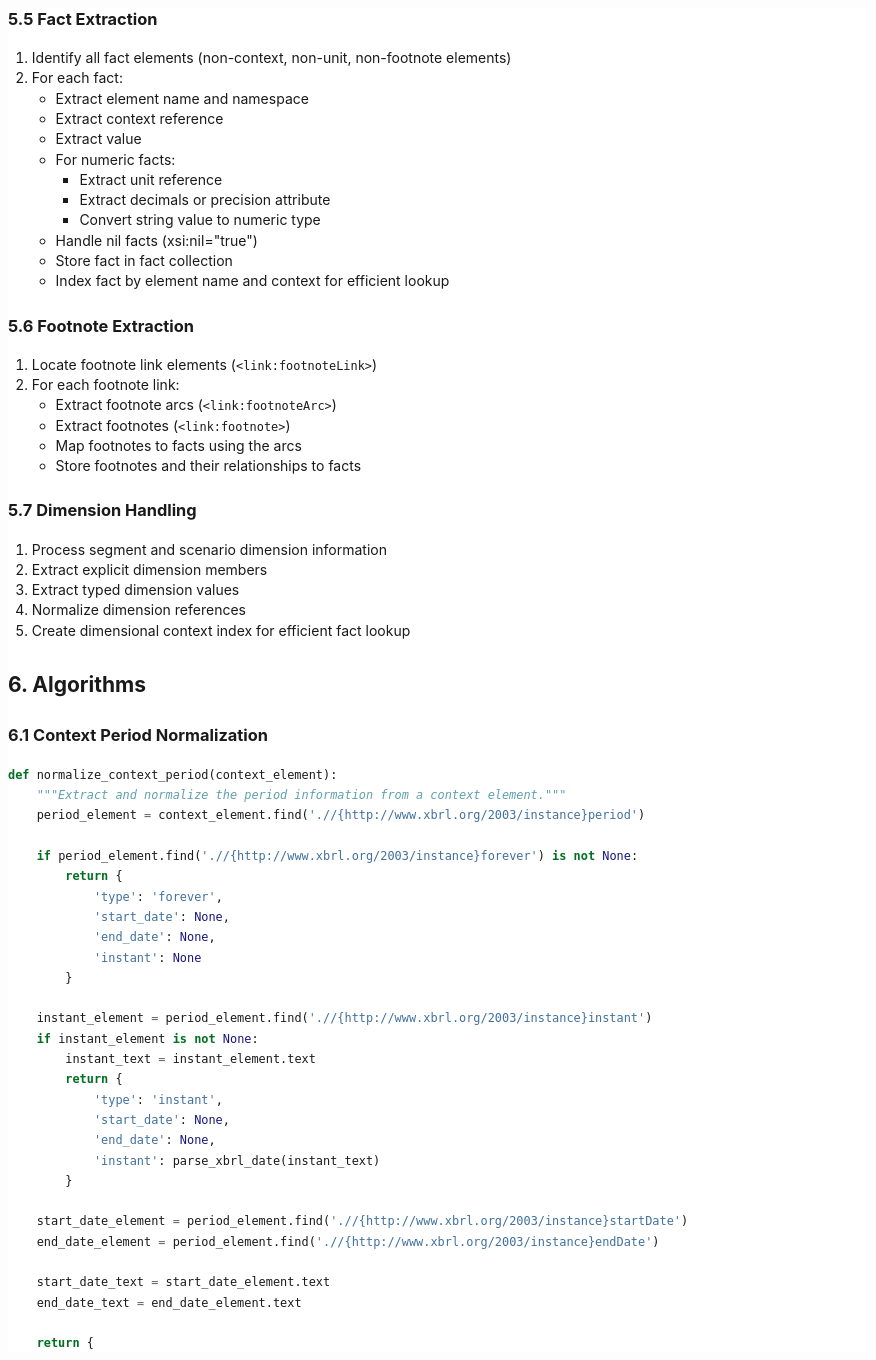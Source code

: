 ### 5.5 Fact Extraction
1. Identify all fact elements (non-context, non-unit, non-footnote elements)
2. For each fact:
   - Extract element name and namespace
   - Extract context reference
   - Extract value
   - For numeric facts:
     - Extract unit reference
     - Extract decimals or precision attribute
     - Convert string value to numeric type
   - Handle nil facts (xsi:nil="true")
   - Store fact in fact collection
   - Index fact by element name and context for efficient lookup

### 5.6 Footnote Extraction
1. Locate footnote link elements (`<link:footnoteLink>`)
2. For each footnote link:
   - Extract footnote arcs (`<link:footnoteArc>`)
   - Extract footnotes (`<link:footnote>`)
   - Map footnotes to facts using the arcs
   - Store footnotes and their relationships to facts

### 5.7 Dimension Handling
1. Process segment and scenario dimension information
2. Extract explicit dimension members
3. Extract typed dimension values
4. Normalize dimension references
5. Create dimensional context index for efficient fact lookup

## 6. Algorithms

### 6.1 Context Period Normalization
```python
def normalize_context_period(context_element):
    """Extract and normalize the period information from a context element."""
    period_element = context_element.find('.//{http://www.xbrl.org/2003/instance}period')
    
    if period_element.find('.//{http://www.xbrl.org/2003/instance}forever') is not None:
        return {
            'type': 'forever',
            'start_date': None,
            'end_date': None,
            'instant': None
        }
    
    instant_element = period_element.find('.//{http://www.xbrl.org/2003/instance}instant')
    if instant_element is not None:
        instant_text = instant_element.text
        return {
            'type': 'instant',
            'start_date': None,
            'end_date': None,
            'instant': parse_xbrl_date(instant_text)
        }
    
    start_date_element = period_element.find('.//{http://www.xbrl.org/2003/instance}startDate')
    end_date_element = period_element.find('.//{http://www.xbrl.org/2003/instance}endDate')
    
    start_date_text = start_date_element.text
    end_date_text = end_date_element.text
    
    return {
```